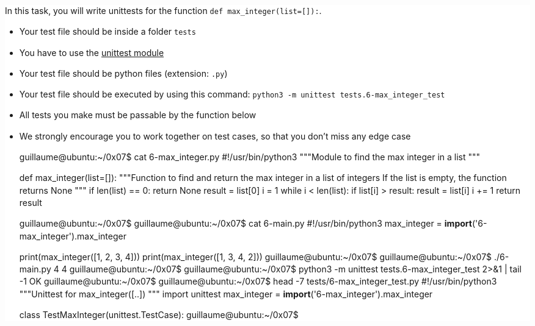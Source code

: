 In this task, you will write unittests for the function `def max_integer(list=[]):`.

*   Your test file should be inside a folder `tests`
*   You have to use the [unittest module](/rltoken/hX5a13o-1mXGTQASWBitFQ "unittest module")
*   Your test file should be python files (extension: `.py`)
*   Your test file should be executed by using this command: `python3 -m unittest tests.6-max_integer_test`
*   All tests you make must be passable by the function below
*   We strongly encourage you to work together on test cases, so that you don’t miss any edge case

    guillaume@ubuntu:~/0x07$ cat 6-max_integer.py
    #!/usr/bin/python3
    """Module to find the max integer in a list
    """
    
    
    def max_integer(list=[]):
        """Function to find and return the max integer in a list of integers
            If the list is empty, the function returns None
        """
        if len(list) == 0:
            return None
        result = list[0]
        i = 1
        while i < len(list):
            if list[i] > result:
                result = list[i]
            i += 1
        return result
    
    guillaume@ubuntu:~/0x07$ 
    guillaume@ubuntu:~/0x07$ cat 6-main.py
    #!/usr/bin/python3
    max_integer = __import__('6-max_integer').max_integer
    
    print(max_integer([1, 2, 3, 4]))
    print(max_integer([1, 3, 4, 2]))
    guillaume@ubuntu:~/0x07$
    guillaume@ubuntu:~/0x07$ ./6-main.py
    4
    4
    guillaume@ubuntu:~/0x07$
    guillaume@ubuntu:~/0x07$ python3 -m unittest tests.6-max_integer_test 2>&1 | tail -1
    OK
    guillaume@ubuntu:~/0x07$
    guillaume@ubuntu:~/0x07$ head -7 tests/6-max_integer_test.py 
    #!/usr/bin/python3
    """Unittest for max_integer([..])
    """
    import unittest
    max_integer = __import__('6-max_integer').max_integer
    
    class TestMaxInteger(unittest.TestCase):
    guillaume@ubuntu:~/0x07$ 
    
